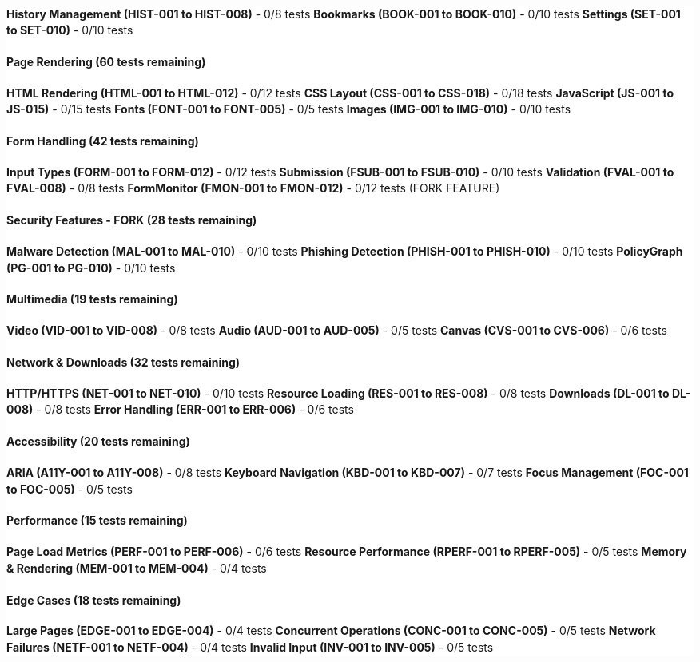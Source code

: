 **History Management (HIST-001 to HIST-008)** - 0/8 tests
**Bookmarks (BOOK-001 to BOOK-010)** - 0/10 tests
**Settings (SET-001 to SET-010)** - 0/10 tests

#### Page Rendering (60 tests remaining)

**HTML Rendering (HTML-001 to HTML-012)** - 0/12 tests
**CSS Layout (CSS-001 to CSS-018)** - 0/18 tests
**JavaScript (JS-001 to JS-015)** - 0/15 tests
**Fonts (FONT-001 to FONT-005)** - 0/5 tests
**Images (IMG-001 to IMG-010)** - 0/10 tests

#### Form Handling (42 tests remaining)

**Input Types (FORM-001 to FORM-012)** - 0/12 tests
**Submission (FSUB-001 to FSUB-010)** - 0/10 tests
**Validation (FVAL-001 to FVAL-008)** - 0/8 tests
**FormMonitor (FMON-001 to FMON-012)** - 0/12 tests (FORK FEATURE)

#### Security Features - FORK (28 tests remaining)

**Malware Detection (MAL-001 to MAL-010)** - 0/10 tests
**Phishing Detection (PHISH-001 to PHISH-010)** - 0/10 tests
**PolicyGraph (PG-001 to PG-010)** - 0/10 tests

#### Multimedia (19 tests remaining)

**Video (VID-001 to VID-008)** - 0/8 tests
**Audio (AUD-001 to AUD-005)** - 0/5 tests
**Canvas (CVS-001 to CVS-006)** - 0/6 tests

#### Network & Downloads (32 tests remaining)

**HTTP/HTTPS (NET-001 to NET-010)** - 0/10 tests
**Resource Loading (RES-001 to RES-008)** - 0/8 tests
**Downloads (DL-001 to DL-008)** - 0/8 tests
**Error Handling (ERR-001 to ERR-006)** - 0/6 tests

#### Accessibility (20 tests remaining)

**ARIA (A11Y-001 to A11Y-008)** - 0/8 tests
**Keyboard Navigation (KBD-001 to KBD-007)** - 0/7 tests
**Focus Management (FOC-001 to FOC-005)** - 0/5 tests

#### Performance (15 tests remaining)

**Page Load Metrics (PERF-001 to PERF-006)** - 0/6 tests
**Resource Performance (RPERF-001 to RPERF-005)** - 0/5 tests
**Memory & Rendering (MEM-001 to MEM-004)** - 0/4 tests

#### Edge Cases (18 tests remaining)

**Large Pages (EDGE-001 to EDGE-004)** - 0/4 tests
**Concurrent Operations (CONC-001 to CONC-005)** - 0/5 tests
**Network Failures (NETF-001 to NETF-004)** - 0/4 tests
**Invalid Input (INV-001 to INV-005)** - 0/5 tests
